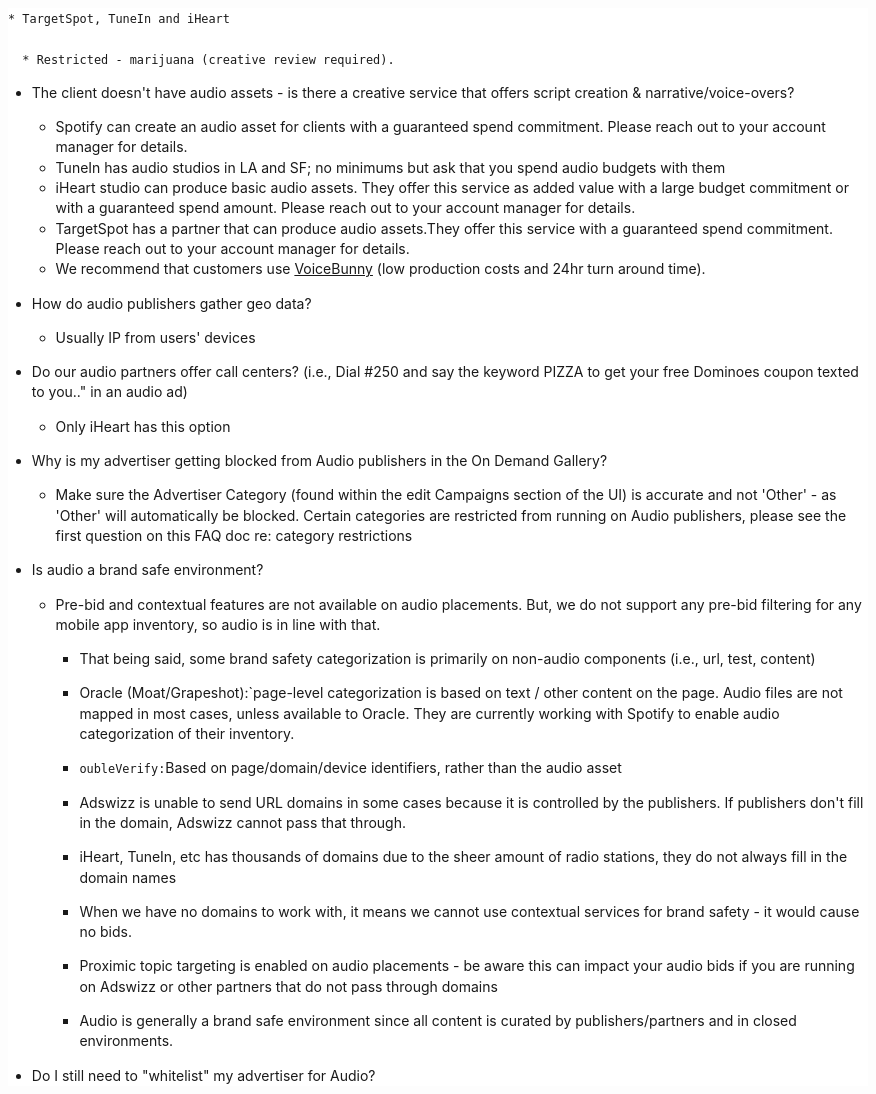     * TargetSpot, TuneIn and iHeart

      * Restricted - marijuana (creative review required).

* The client doesn't have audio assets - is there a creative service that offers script creation & narrative/voice-overs?

  * Spotify can create an audio asset for clients with a guaranteed spend commitment. Please reach out to your account manager for details.
  * TuneIn has audio studios in LA and SF; no minimums but ask that you spend audio budgets with them
  * iHeart studio can produce basic audio assets. They offer this service as added value with a large budget commitment or with a guaranteed spend amount. Please reach out to your account manager for details.
  * TargetSpot has a partner that can produce audio assets.They offer this service with a guaranteed spend commitment. Please reach out to your account manager for details.
  * We recommend that customers use  [VoiceBunny](https://voicebunny.com/#/) (low production costs and 24hr turn around time).

* How do audio publishers gather geo data?

  * Usually IP from users' devices

* Do our audio partners offer call centers? (i.e., Dial #250 and say the keyword PIZZA to get your free Dominoes coupon texted to you.." in an audio ad)

  * Only iHeart has this option

* Why is my advertiser getting blocked from Audio publishers in the On Demand Gallery?

  * Make sure the Advertiser Category (found within the edit Campaigns section of the UI) is accurate and not 'Other' - as 'Other' will automatically be blocked. Certain categories are restricted from running on Audio publishers, please see the first question on this FAQ doc re: category restrictions

* Is audio a brand safe environment?

  * Pre-bid and contextual features are not available on audio placements. But, we do not support any pre-bid filtering for any mobile app inventory, so audio is in line with that.

    * That being said, some brand safety categorization is primarily on non-audio components (i.e., url, test, content)
    * Oracle (Moat/Grapeshot):`page-level categorization is based on text / other content on the page. Audio files are not mapped in most cases, unless available to Oracle. They are currently working with Spotify to enable audio categorization of their inventory.
    * `oubleVerify:`Based on page/domain/device identifiers, rather than the audio asset
    * Adswizz is unable to send URL domains in some cases because it is controlled by the publishers. If publishers don't fill in the domain, Adswizz cannot pass that through.
    * iHeart, TuneIn, etc has thousands of domains due to the sheer amount of radio stations, they do not always fill in the domain names
    * When we have no domains to work with, it means we cannot use contextual services for brand safety - it would cause no bids.
    * Proximic topic targeting is enabled on audio placements - be aware this can impact your audio bids if you are running on Adswizz or other partners that do not pass through domains

    * Audio is generally a brand safe environment since all content is curated by publishers/partners and in closed environments.

* Do I still need to "whitelist" my advertiser for Audio?
